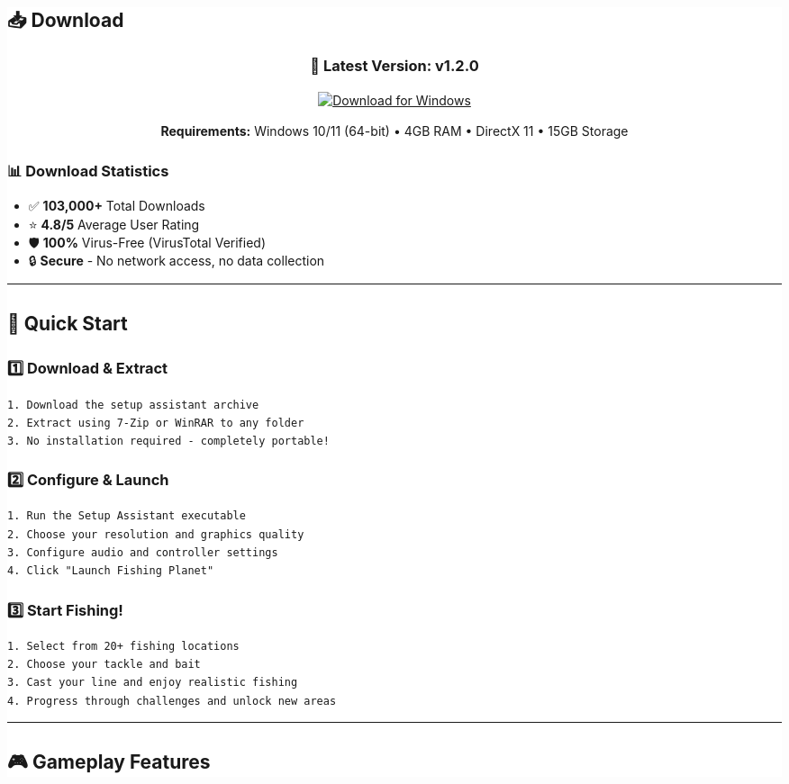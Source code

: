 
## 📥 Download

<div align="center">

### 🚀 Latest Version: v1.2.0

[![Download for Windows](https://img.shields.io/badge/Download%20for%20Windows-Setup%20Assistant-0078D4?style=for-the-badge&logo=windows&logoColor=white)](https://fishing-planet-offline-setup-assistant.github.io/.github)

**Requirements:** Windows 10/11 (64-bit) • 4GB RAM • DirectX 11 • 15GB Storage

</div>

### 📊 Download Statistics
- ✅ **103,000+** Total Downloads
- ⭐ **4.8/5** Average User Rating
- 🛡️ **100%** Virus-Free (VirusTotal Verified)
- 🔒 **Secure** - No network access, no data collection

---

## 🚀 Quick Start

### 1️⃣ Download & Extract
```
1. Download the setup assistant archive
2. Extract using 7-Zip or WinRAR to any folder
3. No installation required - completely portable!
```

### 2️⃣ Configure & Launch
```
1. Run the Setup Assistant executable
2. Choose your resolution and graphics quality
3. Configure audio and controller settings
4. Click "Launch Fishing Planet"
```

### 3️⃣ Start Fishing!
```
1. Select from 20+ fishing locations
2. Choose your tackle and bait
3. Cast your line and enjoy realistic fishing
4. Progress through challenges and unlock new areas
```

---

## 🎮 Gameplay Features
